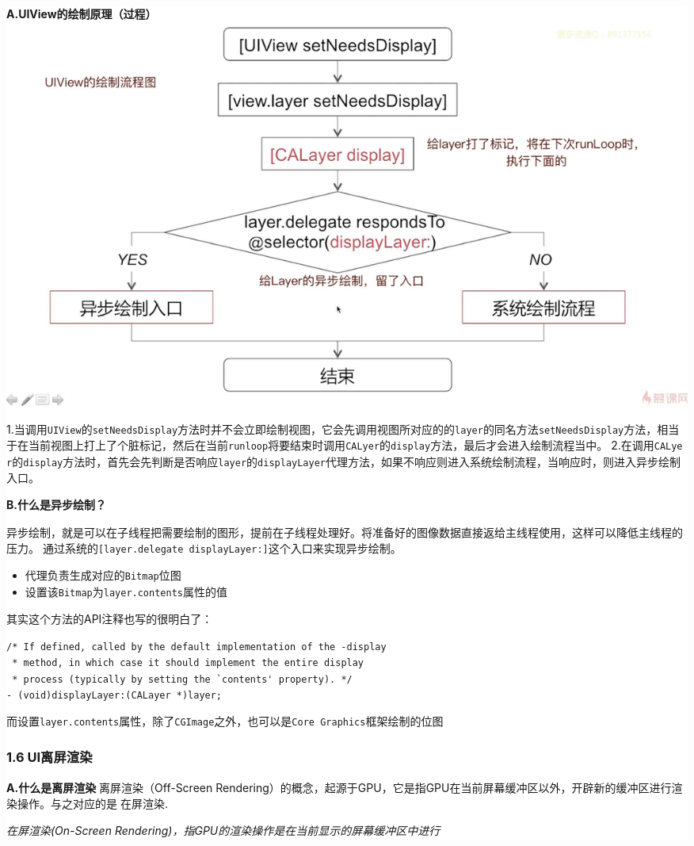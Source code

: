 **A.UIView的绘制原理（过程）**
![alt UIView的绘制](image/0003.jpg "UIView的绘制")

1.当调用`UIView`的`setNeedsDisplay`方法时并不会立即绘制视图，它会先调用视图所对应的的`layer`的同名方法`setNeedsDisplay`方法，相当于在当前视图上打上了个脏标记，然后在当前`runloop`将要结束时调用`CALyer`的`display`方法，最后才会进入绘制流程当中。
2.在调用`CALyer`的`display`方法时，首先会先判断是否响应`layer`的`displayLayer`代理方法，如果不响应则进入系统绘制流程，当响应时，则进入异步绘制入口。

**B.什么是异步绘制？**

异步绘制，就是可以在子线程把需要绘制的图形，提前在子线程处理好。将准备好的图像数据直接返给主线程使用，这样可以降低主线程的压力。
通过系统的`[layer.delegate displayLayer:]`这个入口来实现异步绘制。
- 代理负责生成对应的`Bitmap`位图
- 设置该`Bitmap`为`layer.contents`属性的值

其实这个方法的API注释也写的很明白了：
```objc
/* If defined, called by the default implementation of the -display
 * method, in which case it should implement the entire display
 * process (typically by setting the `contents' property). */
- (void)displayLayer:(CALayer *)layer;
```

而设置`layer.contents`属性，除了`CGImage`之外，也可以是`Core Graphics`框架绘制的位图

### 1.6 UI离屏渲染

**A.什么是离屏渲染**
离屏渲染（Off-Screen Rendering）的概念，起源于GPU，它是指GPU在当前屏幕缓冲区以外，开辟新的缓冲区进行渲染操作。与之对应的是 在屏渲染.

*在屏渲染(On-Screen Rendering)，指GPU的渲染操作是在当前显示的屏幕缓冲区中进行*
